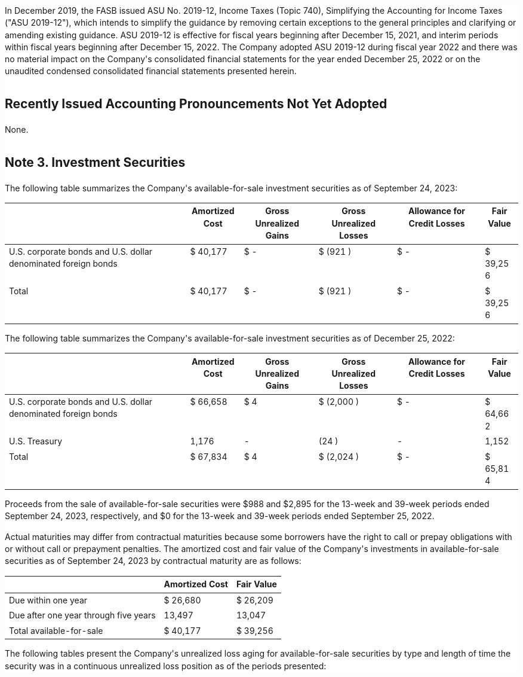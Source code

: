 In December 2019, the FASB issued ASU No. 2019-12, Income Taxes (Topic 740), Simplifying the Accounting for Income Taxes ("ASU 2019-12"), which intends to simplify the guidance by removing certain exceptions to the general principles and clarifying or amending existing guidance. ASU 2019-12 is effective for fiscal years beginning after December 15, 2021, and interim periods within fiscal years beginning after December 15, 2022. The Company adopted ASU 2019-12 during fiscal year 2022 and there was no material impact on the Company's consolidated financial statements for the year ended December 25, 2022 or on the unaudited condensed consolidated financial statements presented herein.

## Recently Issued Accounting Pronouncements Not Yet Adopted

None.

## Note 3. Investment Securities

The following table summarizes the Company's available-for-sale investment securities as of September 24, 2023:

|                                                                | Amortized Cost   | Gross  Unrealized  Gains   | Gross  Unrealized  Losses   | Allowance for  Credit Losses   | Fair Value   |
|----------------------------------------------------------------|------------------|----------------------------|-----------------------------|--------------------------------|--------------|
| U.S. corporate bonds and U.S. dollar denominated foreign bonds | $ 40,177         | $ -                        | $ (921 )                    | $ -                            | $ 39,256     |
| Total                                                          | $ 40,177         | $ -                        | $ (921 )                    | $ -                            | $ 39,256     |

The following table summarizes the Company's available-for-sale investment securities as of December 25, 2022:

|                                                                | Amortized Cost   | Gross  Unrealized  Gains   | Gross  Unrealized  Losses   | Allowance for  Credit Losses   | Fair Value   |
|----------------------------------------------------------------|------------------|----------------------------|-----------------------------|--------------------------------|--------------|
| U.S. corporate bonds and U.S. dollar denominated foreign bonds | $ 66,658         | $ 4                        | $ (2,000 )                  | $ -                            | $ 64,662     |
| U.S. Treasury                                                  | 1,176            | -                          | (24 )                       | -                              | 1,152        |
| Total                                                          | $ 67,834         | $ 4                        | $ (2,024 )                  | $ -                            | $ 65,814     |

Proceeds from the sale of available-for-sale securities were $988 and $2,895 for the 13-week and 39-week periods ended September 24, 2023, respectively, and $0 for the 13-week and 39-week periods ended September 25, 2022.

Actual maturities may differ from contractual maturities because some borrowers have the right to call or prepay obligations with or without call or prepayment penalties. The amortized cost and fair value of the Company's investments in available-for-sale securities as of September 24, 2023 by contractual maturity are as follows:

|                                       | Amortized Cost   | Fair Value   |
|---------------------------------------|------------------|--------------|
| Due within one year                   | $ 26,680         | $ 26,209     |
| Due after one year through five years | 13,497           | 13,047       |
| Total available-for-sale              | $ 40,177         | $ 39,256     |

The following tables present the Company's unrealized loss aging for available-for-sale securities by type and length of time the security was in a continuous unrealized loss position as of the periods presented:

